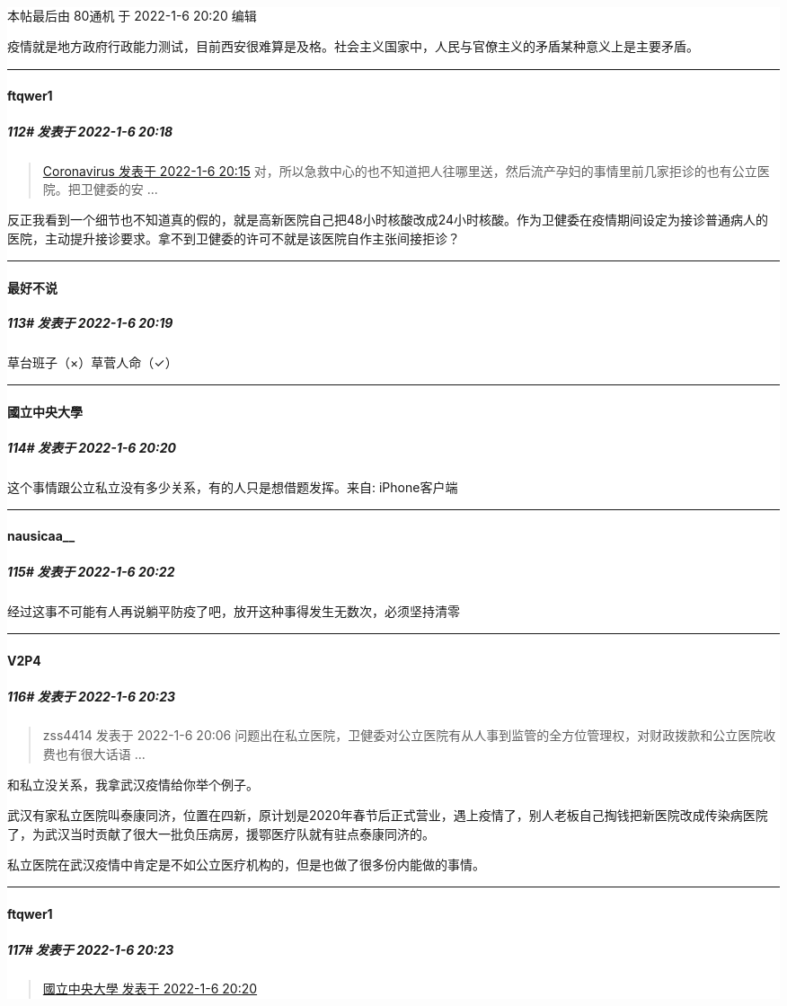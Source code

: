  本帖最后由 80通机 于 2022-1-6 20:20 编辑 

疫情就是地方政府行政能力测试，目前西安很难算是及格。社会主义国家中，人民与官僚主义的矛盾某种意义上是主要矛盾。

*****

####  ftqwer1  
##### 112#       发表于 2022-1-6 20:18

<blockquote><a href="httphttps://bbs.saraba1st.com/2b/forum.php?mod=redirect&amp;goto=findpost&amp;pid=54191348&amp;ptid=2046088" target="_blank">Coronavirus 发表于 2022-1-6 20:15</a>
对，所以急救中心的也不知道把人往哪里送，然后流产孕妇的事情里前几家拒诊的也有公立医院。把卫健委的安 ...</blockquote>
反正我看到一个细节也不知道真的假的，就是高新医院自己把48小时核酸改成24小时核酸。作为卫健委在疫情期间设定为接诊普通病人的医院，主动提升接诊要求。拿不到卫健委的许可不就是该医院自作主张间接拒诊？

*****

####  最好不说  
##### 113#       发表于 2022-1-6 20:19

草台班子（×）草菅人命（✓）

*****

####  國立中央大學  
##### 114#       发表于 2022-1-6 20:20

这个事情跟公立私立没有多少关系，有的人只是想借题发挥。来自: iPhone客户端

*****

####  nausicaa__  
##### 115#       发表于 2022-1-6 20:22

经过这事不可能有人再说躺平防疫了吧，放开这种事得发生无数次，必须坚持清零

*****

####  V2P4  
##### 116#       发表于 2022-1-6 20:23

<blockquote>zss4414 发表于 2022-1-6 20:06
问题出在私立医院，卫健委对公立医院有从人事到监管的全方位管理权，对财政拨款和公立医院收费也有很大话语 ...</blockquote>
和私立没关系，我拿武汉疫情给你举个例子。

武汉有家私立医院叫泰康同济，位置在四新，原计划是2020年春节后正式营业，遇上疫情了，别人老板自己掏钱把新医院改成传染病医院了，为武汉当时贡献了很大一批负压病房，援鄂医疗队就有驻点泰康同济的。

私立医院在武汉疫情中肯定是不如公立医疗机构的，但是也做了很多份内能做的事情。

*****

####  ftqwer1  
##### 117#       发表于 2022-1-6 20:23

<blockquote><a href="httphttps://bbs.saraba1st.com/2b/forum.php?mod=redirect&amp;goto=findpost&amp;pid=54191403&amp;ptid=2046088" target="_blank">國立中央大學 发表于 2022-1-6 20:20</a>
